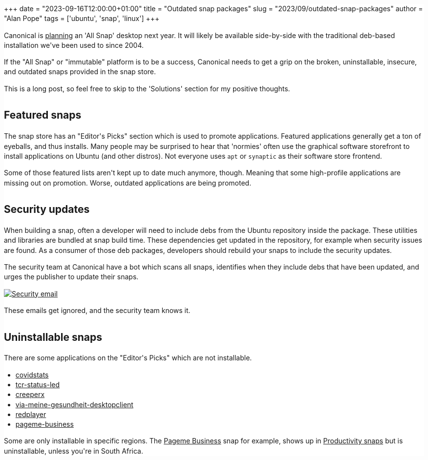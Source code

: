 +++
date = "2023-09-16T12:00:00+01:00"
title = "Outdated snap packages"
slug = "2023/09/outdated-snap-packages"
author = "Alan Pope"
tags = ['ubuntu', 'snap', 'linux']
+++

Canonical is [planning](https://www.omgubuntu.co.uk/2023/05/immutable-all-snap-ubuntu-desktop) an 'All Snap' desktop next year. It will likely be available side-by-side with the traditional deb-based installation we've been used to since 2004. 

If the "All Snap" or "immutable" platform is to be a success, Canonical needs to get a grip on the broken, uninstallable, insecure, and outdated snaps provided in the snap store. 

This is a long post, so feel free to skip to the 'Solutions' section for my positive thoughts.

## Featured snaps

The snap store has an "Editor's Picks" section which is used to promote applications. Featured applications generally get a ton of eyeballs, and thus installs. Many people may be surprised to hear that 'normies' often use the graphical software storefront to install applications on Ubuntu (and other distros). Not everyone uses `apt` or `synaptic` as their software store frontend.

Some of those featured lists aren't kept up to date much anymore, though. Meaning that some high-profile applications are missing out on promotion. Worse, outdated applications are being promoted. 

## Security updates

When building a snap, often a developer will need to include debs from the Ubuntu repository inside the package. These utilities and libraries are bundled at snap build time. These dependencies get updated in the repository, for example when security issues are found. As a consumer of those deb packages, developers should rebuild your snaps to include the security updates.

The security team at Canonical have a bot which scans all snaps, identifies when they include debs that have been updated, and urges the publisher to update their snaps.

[![Security email](/images/2023-09-16/security.png)](/images/2023-09-16/security.png)

These emails get ignored, and the security team knows it.

## Uninstallable snaps

There are some applications on the "Editor's Picks" which are not installable. 

 * [covidstats](https://snapcraft.io/covidstats)
 * [tcr-status-led](https://snapcraft.io/tcr-status-led)
 * [creeperx](https://snapcraft.io/creeperx)
 * [via-meine-gesundheit-desktopclient](https://snapcraft.io/via-meine-gesundheit-desktopclient)
 * [redplayer](https://snapcraft.io/redplayer)
 * [pageme-business](https://snapcraft.io/pageme-business)

Some are only installable in specific regions. The [Pageme Business]() snap for example, shows up in [Productivity snaps](https://snapcraft.io/search?category=productivity&page=6) but is uninstallable, unless you're in South Africa. 
